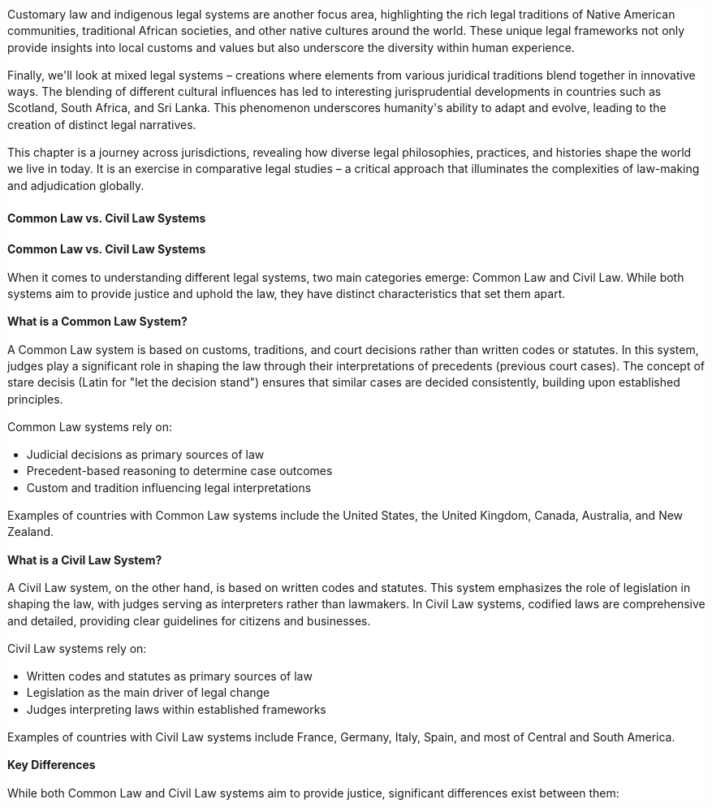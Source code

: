 Customary law and indigenous legal systems are another focus area, highlighting the rich legal traditions of Native American communities, traditional African societies, and other native cultures around the world. These unique legal frameworks not only provide insights into local customs and values but also underscore the diversity within human experience.

Finally, we'll look at mixed legal systems – creations where elements from various juridical traditions blend together in innovative ways. The blending of different cultural influences has led to interesting jurisprudential developments in countries such as Scotland, South Africa, and Sri Lanka. This phenomenon underscores humanity's ability to adapt and evolve, leading to the creation of distinct legal narratives.

This chapter is a journey across jurisdictions, revealing how diverse legal philosophies, practices, and histories shape the world we live in today. It is an exercise in comparative legal studies – a critical approach that illuminates the complexities of law-making and adjudication globally.

#### Common Law vs. Civil Law Systems
**Common Law vs. Civil Law Systems**

When it comes to understanding different legal systems, two main categories emerge: Common Law and Civil Law. While both systems aim to provide justice and uphold the law, they have distinct characteristics that set them apart.

**What is a Common Law System?**

A Common Law system is based on customs, traditions, and court decisions rather than written codes or statutes. In this system, judges play a significant role in shaping the law through their interpretations of precedents (previous court cases). The concept of stare decisis (Latin for "let the decision stand") ensures that similar cases are decided consistently, building upon established principles.

Common Law systems rely on:

* Judicial decisions as primary sources of law
* Precedent-based reasoning to determine case outcomes
* Custom and tradition influencing legal interpretations

Examples of countries with Common Law systems include the United States, the United Kingdom, Canada, Australia, and New Zealand.

**What is a Civil Law System?**

A Civil Law system, on the other hand, is based on written codes and statutes. This system emphasizes the role of legislation in shaping the law, with judges serving as interpreters rather than lawmakers. In Civil Law systems, codified laws are comprehensive and detailed, providing clear guidelines for citizens and businesses.

Civil Law systems rely on:

* Written codes and statutes as primary sources of law
* Legislation as the main driver of legal change
* Judges interpreting laws within established frameworks

Examples of countries with Civil Law systems include France, Germany, Italy, Spain, and most of Central and South America.

**Key Differences**

While both Common Law and Civil Law systems aim to provide justice, significant differences exist between them:
